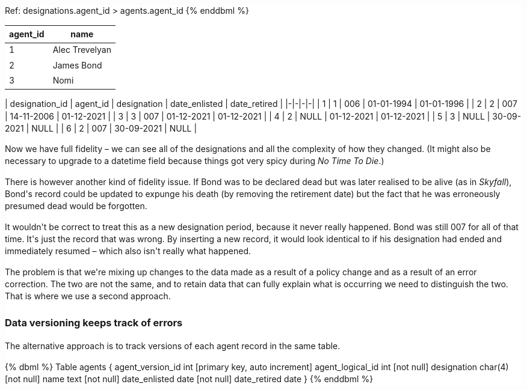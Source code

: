 Ref: designations.agent_id > agents.agent_id
{% enddbml %}

| agent_id | name |
|-|-|
| 1 | Alec Trevelyan |
| 2 | James Bond |
| 3 | Nomi |

| designation_id | agent_id | designation | date_enlisted | date_retired |
|-|-|-|-|
| 1 | 1 | 006 | 01-01-1994 | 01-01-1996 |
| 2 | 2 | 007 | 14-11-2006 | 01-12-2021 |
| 3 | 3 | 007 | 01-12-2021 | 01-12-2021 |
| 4 | 2 | NULL | 01-12-2021 | 01-12-2021 |
| 5 | 3 | NULL | 30-09-2021 | NULL |
| 6 | 2 | 007 | 30-09-2021 | NULL |

Now we have full fidelity – we can see all of the designations and all the complexity of how they changed. (It might also be necessary to upgrade to a datetime field because things got very spicy during _No Time To Die_.)

There is however another kind of fidelity issue. If Bond was to be declared dead but was later realised to be alive (as in _Skyfall_), Bond's record could be updated to expunge his death (by removing the retirement date) but the fact that he was erroneously presumed dead would be forgotten.

It wouldn't be correct to treat this as a new designation period, because it never really happened. Bond was still 007 for all of that time. It's just the record that was wrong. By inserting a new record, it would look identical to if his designation had ended and immediately resumed – which also isn't really what happened.

The problem is that we're mixing up changes to the data made as a result of a policy change and as a result of an error correction. The two are not the same, and to retain data that can fully explain what is occurring we need to distinguish the two. That is where we use a second approach.


### Data versioning keeps track of errors

The alternative approach is to track versions of each agent record in the same table.

{% dbml %}
Table agents {
    agent_version_id int [primary key, auto increment]
    agent_logical_id int [not null]
    designation char(4) [not null]
    name text [not null]
    date_enlisted date [not null]
    date_retired date
}
{% enddbml %}

